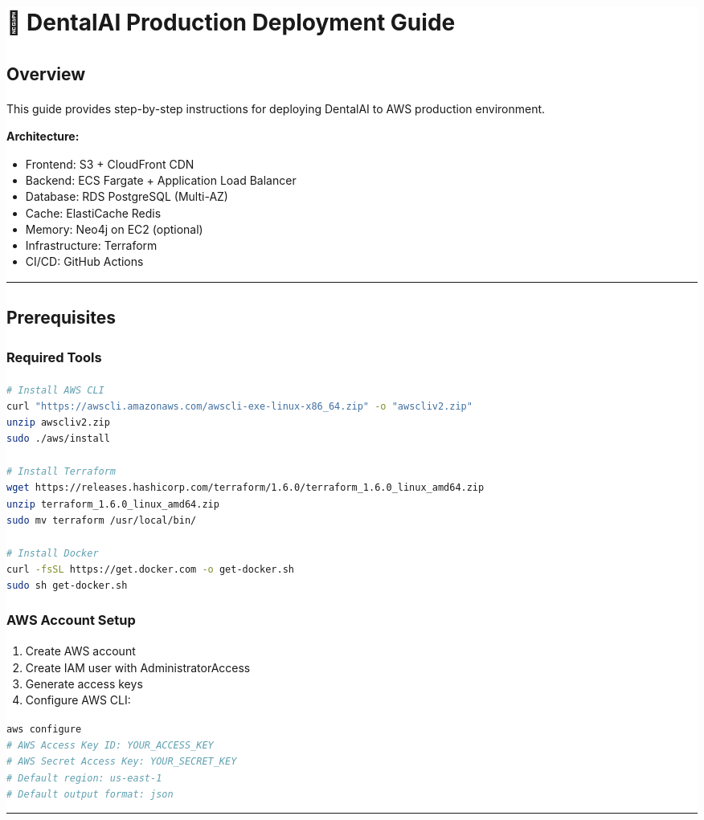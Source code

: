# 🚀 DentalAI Production Deployment Guide

## Overview

This guide provides step-by-step instructions for deploying DentalAI to AWS production environment.

**Architecture:**
- Frontend: S3 + CloudFront CDN
- Backend: ECS Fargate + Application Load Balancer
- Database: RDS PostgreSQL (Multi-AZ)
- Cache: ElastiCache Redis
- Memory: Neo4j on EC2 (optional)
- Infrastructure: Terraform
- CI/CD: GitHub Actions

---

## Prerequisites

### Required Tools
```bash
# Install AWS CLI
curl "https://awscli.amazonaws.com/awscli-exe-linux-x86_64.zip" -o "awscliv2.zip"
unzip awscliv2.zip
sudo ./aws/install

# Install Terraform
wget https://releases.hashicorp.com/terraform/1.6.0/terraform_1.6.0_linux_amd64.zip
unzip terraform_1.6.0_linux_amd64.zip
sudo mv terraform /usr/local/bin/

# Install Docker
curl -fsSL https://get.docker.com -o get-docker.sh
sudo sh get-docker.sh
```

### AWS Account Setup
1. Create AWS account
2. Create IAM user with AdministratorAccess
3. Generate access keys
4. Configure AWS CLI:
```bash
aws configure
# AWS Access Key ID: YOUR_ACCESS_KEY
# AWS Secret Access Key: YOUR_SECRET_KEY
# Default region: us-east-1
# Default output format: json
```

---
